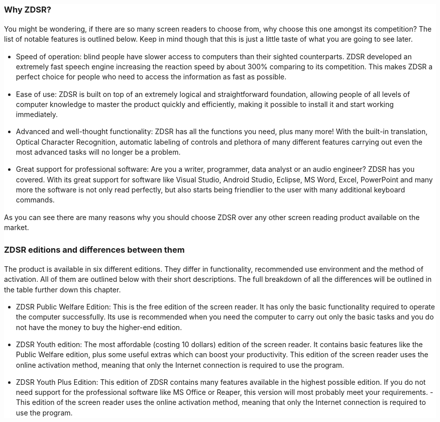 ### Why ZDSR?

You might be wondering, if there are so many screen readers to choose from, why
choose this one amongst its competition? The list of notable features is
outlined below. Keep in mind though that this is just a little taste of what
you are going to see later.

- Speed of operation: blind people have slower access to computers than their
sighted counterparts. ZDSR developed an extremely fast speech engine
increasing the reaction speed by about 300% comparing to its competition. This
makes ZDSR a perfect choice for people who need to access the information as
fast as possible.

- Ease of use: ZDSR is built on top of an extremely logical and straightforward
foundation, allowing people of all levels of computer knowledge to master the
product quickly and efficiently, making it possible to install it and start
working immediately.

- Advanced and well-thought functionality: ZDSR has all the functions you need,
plus many more! With the built-in translation, Optical Character Recognition,
automatic labeling of controls and plethora of many different features carrying
out even the most advanced tasks will no longer be a problem.

- Great support for professional software: Are you a writer, programmer, data
analyst or an audio engineer? ZDSR has you covered. With its great support for software like Visual Studio, Android Studio, Eclipse, MS Word, Excel, PowerPoint
and many more the software is not only read perfectly, but also starts being
friendlier to the user with many additional keyboard commands.

As you can see there are many reasons why you should choose ZDSR over any other
screen reading product available on the market.

### ZDSR editions and differences between them

The product is available in six different editions. They differ in
functionality, recommended use environment and the method of activation. All of
them are outlined below with their short descriptions. The full breakdown of all
the differences will be outlined in the table further down this chapter.

- ZDSR Public Welfare Edition: This is the free edition of the screen reader.
It has only the basic functionality required to operate the computer
successfully. Its use is recommended when you need the computer to carry out
only the basic tasks and you do not have the money to buy the higher-end
edition.

- ZDSR Youth edition: The most affordable (costing 10 dollars) edition of the
screen reader. It contains basic features like the Public Welfare edition,
plus some useful extras which can boost your productivity. This edition of
the screen reader uses the online activation method, meaning that only the
Internet connection is required to use the program.

- ZDSR Youth Plus Edition: This edition of ZDSR contains many features
available in the highest possible edition. If you do not need support for
the professional software like MS Office or Reaper, this version will most
probably meet your requirements. - This edition of the screen reader uses
the online activation method, meaning that only the Internet connection is
required to use the program.
